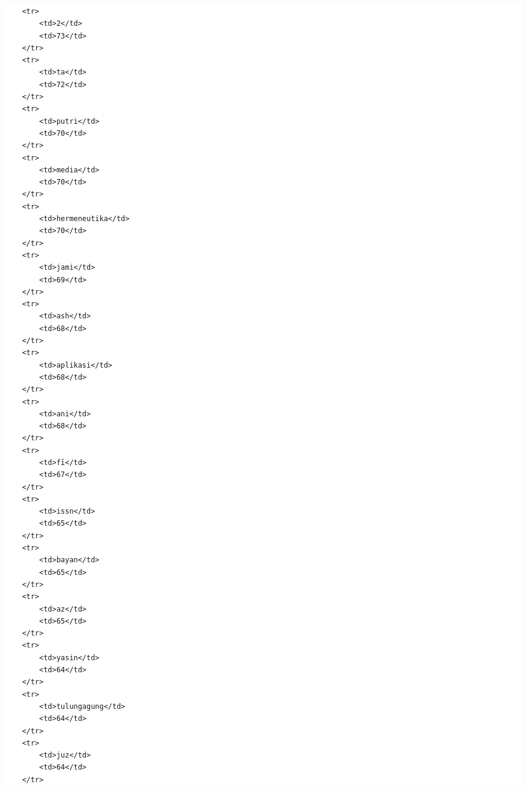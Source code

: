 		<tr>
			<td>2</td>
			<td>73</td>
		</tr>
		<tr>
			<td>ta</td>
			<td>72</td>
		</tr>
		<tr>
			<td>putri</td>
			<td>70</td>
		</tr>
		<tr>
			<td>media</td>
			<td>70</td>
		</tr>
		<tr>
			<td>hermeneutika</td>
			<td>70</td>
		</tr>
		<tr>
			<td>jami</td>
			<td>69</td>
		</tr>
		<tr>
			<td>ash</td>
			<td>68</td>
		</tr>
		<tr>
			<td>aplikasi</td>
			<td>68</td>
		</tr>
		<tr>
			<td>ani</td>
			<td>68</td>
		</tr>
		<tr>
			<td>fī</td>
			<td>67</td>
		</tr>
		<tr>
			<td>issn</td>
			<td>65</td>
		</tr>
		<tr>
			<td>bayan</td>
			<td>65</td>
		</tr>
		<tr>
			<td>az</td>
			<td>65</td>
		</tr>
		<tr>
			<td>yasin</td>
			<td>64</td>
		</tr>
		<tr>
			<td>tulungagung</td>
			<td>64</td>
		</tr>
		<tr>
			<td>juz</td>
			<td>64</td>
		</tr>